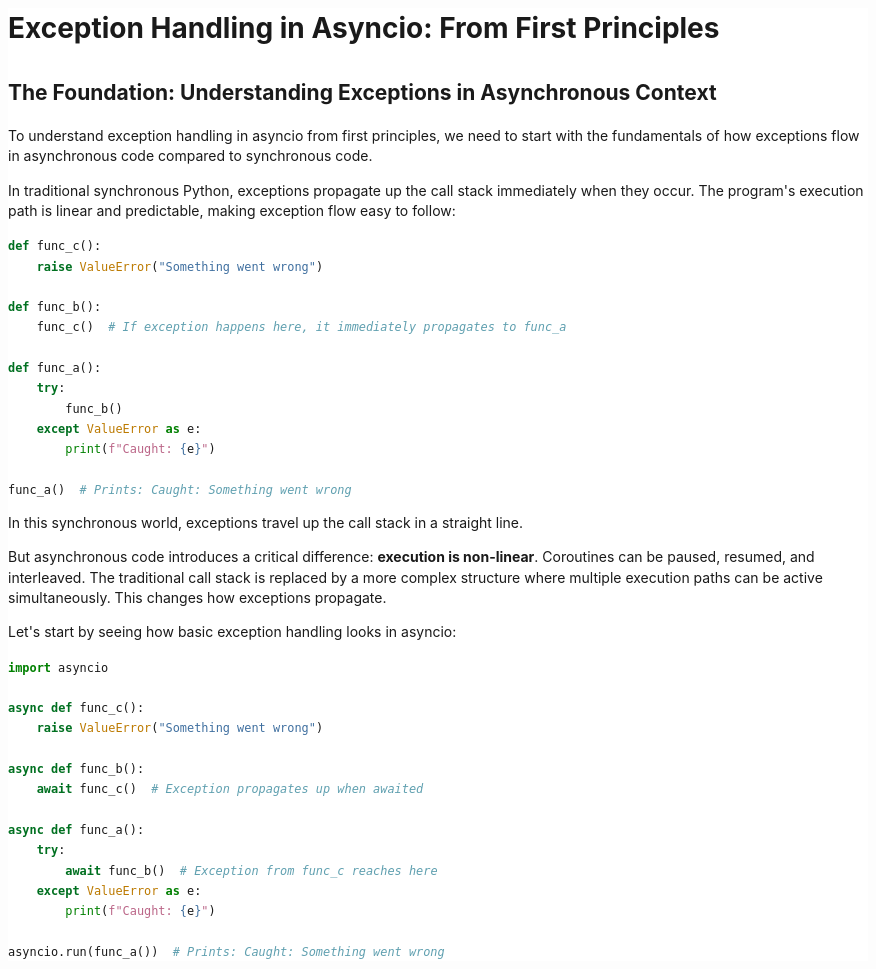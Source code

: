 # Exception Handling in Asyncio: From First Principles

## The Foundation: Understanding Exceptions in Asynchronous Context

To understand exception handling in asyncio from first principles, we need to start with the fundamentals of how exceptions flow in asynchronous code compared to synchronous code.

In traditional synchronous Python, exceptions propagate up the call stack immediately when they occur. The program's execution path is linear and predictable, making exception flow easy to follow:

```python
def func_c():
    raise ValueError("Something went wrong")

def func_b():
    func_c()  # If exception happens here, it immediately propagates to func_a

def func_a():
    try:
        func_b()
    except ValueError as e:
        print(f"Caught: {e}")

func_a()  # Prints: Caught: Something went wrong
```

In this synchronous world, exceptions travel up the call stack in a straight line.

But asynchronous code introduces a critical difference: **execution is non-linear**. Coroutines can be paused, resumed, and interleaved. The traditional call stack is replaced by a more complex structure where multiple execution paths can be active simultaneously. This changes how exceptions propagate.

Let's start by seeing how basic exception handling looks in asyncio:

```python
import asyncio

async def func_c():
    raise ValueError("Something went wrong")

async def func_b():
    await func_c()  # Exception propagates up when awaited

async def func_a():
    try:
        await func_b()  # Exception from func_c reaches here
    except ValueError as e:
        print(f"Caught: {e}")

asyncio.run(func_a())  # Prints: Caught: Something went wrong
```
